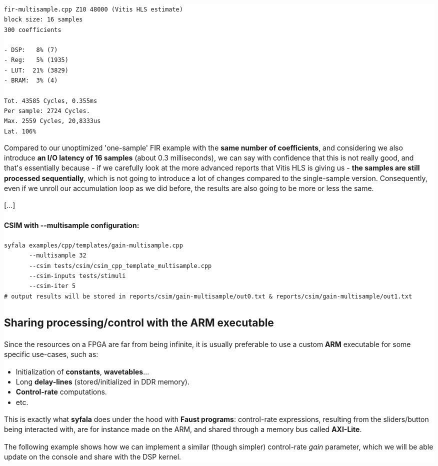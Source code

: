 ```
fir-multisample.cpp Z10 48000 (Vitis HLS estimate)
block size: 16 samples
300 coefficients

- DSP:	 8% (7)
- Reg:	 5% (1935)
- LUT: 	21% (3829)
- BRAM:  3% (4)

Tot. 43585 Cycles, 0.355ms
Per sample: 2724 Cycles.
Max. 2559 Cycles, 20,8333us
Lat. 106%
```

Compared to our unoptimized 'one-sample' FIR example with the **same number of coefficients**, and considering we also introduce **an I/O latency of 16 samples** (about 0.3 milliseconds), we can say with confidence that this is not really good, and that's essentially because - if we carefully look at the more advanced reports that Vitis HLS is giving us - **the samples are still processed sequentially**, which is not going to introduce a lot of changes compared to the single-sample version. Consequently, even if we unroll our accumulation loop as we did before, the results are also going to be more or less the same. 

[...]

#### CSIM with --multisample configuration:

```shell
syfala examples/cpp/templates/gain-multisample.cpp
       --multisample 32
       --csim tests/csim/csim_cpp_template_multisample.cpp
       --csim-inputs tests/stimuli
       --csim-iter 5
# output results will be stored in reports/csim/gain-multisample/out0.txt & reports/csim/gain-multisample/out1.txt
```

## Sharing processing/control with the ARM executable

Since the resources on a FPGA are far from being infinite, it is usually preferable to use a custom **ARM** executable for some specific use-cases, such as:

- Initialization of **constants**, **wavetables**...
- Long **delay-lines** (stored/initialized in DDR memory).
- **Control-rate** computations.
- etc.

This is exactly what **syfala** does under the hood with **Faust programs**: control-rate expressions, resulting from the sliders/button being interacted with, are for instance made on the ARM, and shared through a memory bus called **AXI-Lite**. 

The following example shows how we can implement a similar (though simpler) control-rate *gain* parameter, which we will be able update on the console and share with the DSP kernel.
